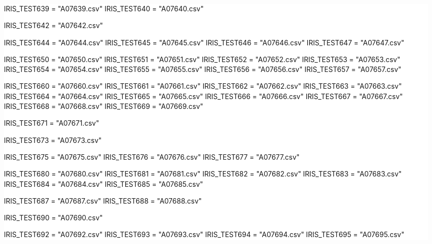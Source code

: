 IRIS_TEST639 = "A07639.csv"
IRIS_TEST640 = "A07640.csv"

IRIS_TEST642 = "A07642.csv"

IRIS_TEST644 = "A07644.csv"
IRIS_TEST645 = "A07645.csv"
IRIS_TEST646 = "A07646.csv"
IRIS_TEST647 = "A07647.csv"


IRIS_TEST650 = "A07650.csv"
IRIS_TEST651 = "A07651.csv"
IRIS_TEST652 = "A07652.csv"
IRIS_TEST653 = "A07653.csv"
IRIS_TEST654 = "A07654.csv"
IRIS_TEST655 = "A07655.csv"
IRIS_TEST656 = "A07656.csv"
IRIS_TEST657 = "A07657.csv"

IRIS_TEST660 = "A07660.csv"
IRIS_TEST661 = "A07661.csv"
IRIS_TEST662 = "A07662.csv"
IRIS_TEST663 = "A07663.csv"
IRIS_TEST664 = "A07664.csv"
IRIS_TEST665 = "A07665.csv"
IRIS_TEST666 = "A07666.csv"
IRIS_TEST667 = "A07667.csv"
IRIS_TEST668 = "A07668.csv"
IRIS_TEST669 = "A07669.csv"

IRIS_TEST671 = "A07671.csv"

IRIS_TEST673 = "A07673.csv"

IRIS_TEST675 = "A07675.csv"
IRIS_TEST676 = "A07676.csv"
IRIS_TEST677 = "A07677.csv"


IRIS_TEST680 = "A07680.csv"
IRIS_TEST681 = "A07681.csv"
IRIS_TEST682 = "A07682.csv"
IRIS_TEST683 = "A07683.csv"
IRIS_TEST684 = "A07684.csv"
IRIS_TEST685 = "A07685.csv"

IRIS_TEST687 = "A07687.csv"
IRIS_TEST688 = "A07688.csv"

IRIS_TEST690 = "A07690.csv"

IRIS_TEST692 = "A07692.csv"
IRIS_TEST693 = "A07693.csv"
IRIS_TEST694 = "A07694.csv"
IRIS_TEST695 = "A07695.csv"
